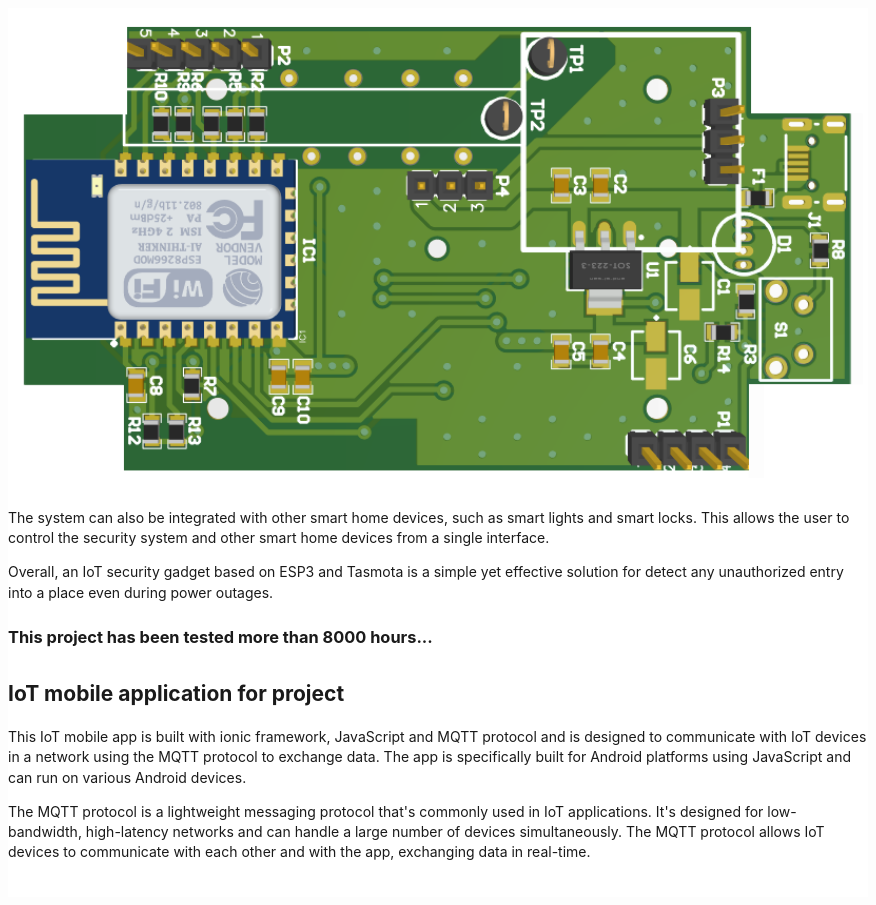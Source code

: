 <div align="center"><a href="#"><img src="Images/4.PNG"  width="1200"></a><br></div>

<br/>
The system can also be integrated with other smart home devices, such as smart lights and smart locks. This allows the user to control the security system and other smart home devices from a single interface.

Overall, an IoT security gadget based on ESP3 and Tasmota is a simple yet effective solution for detect any unauthorized entry into a place even during power outages.

### This project has been tested more than 8000 hours...


## IoT mobile application for project

This IoT mobile app is built with ionic framework, JavaScript and MQTT protocol and is designed to communicate with IoT devices in a network using the MQTT protocol to exchange data. The app is specifically built for Android platforms using JavaScript and can run on various Android devices.

The MQTT protocol is a lightweight messaging protocol that's commonly used in IoT applications. It's designed for low-bandwidth, high-latency networks and can handle a large number of devices simultaneously. The MQTT protocol allows IoT devices to communicate with each other and with the app, exchanging data in real-time.

<br/>